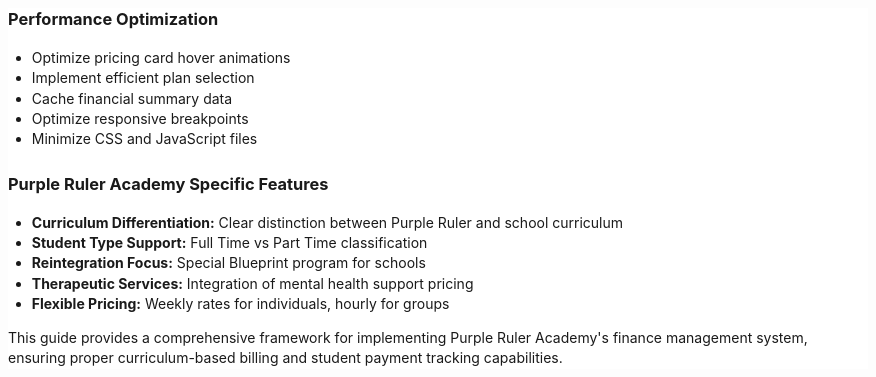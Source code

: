### Performance Optimization
- Optimize pricing card hover animations
- Implement efficient plan selection
- Cache financial summary data
- Optimize responsive breakpoints
- Minimize CSS and JavaScript files

### Purple Ruler Academy Specific Features
- **Curriculum Differentiation:** Clear distinction between Purple Ruler and school curriculum
- **Student Type Support:** Full Time vs Part Time classification
- **Reintegration Focus:** Special Blueprint program for schools
- **Therapeutic Services:** Integration of mental health support pricing
- **Flexible Pricing:** Weekly rates for individuals, hourly for groups

This guide provides a comprehensive framework for implementing Purple Ruler Academy's finance management system, ensuring proper curriculum-based billing and student payment tracking capabilities.